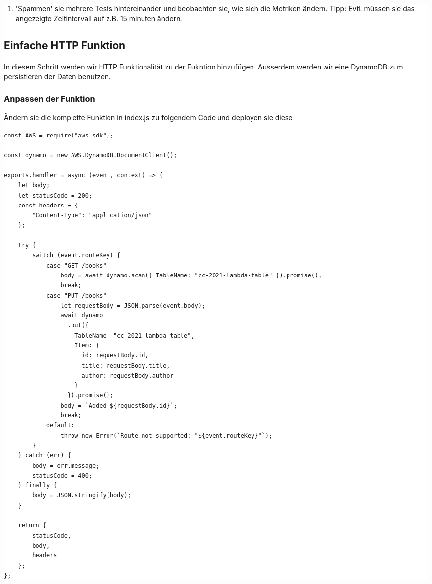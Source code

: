 1. 'Spammen' sie mehrere Tests hintereinander und beobachten sie, wie sich die Metriken ändern. 
   Tipp: Evtl. müssen  sie das angezeigte Zeitintervall auf z.B. 15 minuten ändern.
   

## Einfache HTTP Funktion

In diesem Schritt werden wir HTTP Funktionalität zu der Fukntion hinzufügen. 
Ausserdem werden wir eine DynamoDB zum persistieren der Daten benutzen.

### Anpassen der Funktion

Ändern sie die komplette Funktion in index.js zu folgendem Code und deployen sie diese

    const AWS = require("aws-sdk");
    
    const dynamo = new AWS.DynamoDB.DocumentClient();
    
    exports.handler = async (event, context) => {
        let body;
        let statusCode = 200;
        const headers = {
            "Content-Type": "application/json"
        };
        
        try {
            switch (event.routeKey) {
                case "GET /books":
                    body = await dynamo.scan({ TableName: "cc-2021-lambda-table" }).promise();
                    break;
                case "PUT /books":
                    let requestBody = JSON.parse(event.body);
                    await dynamo
                      .put({
                        TableName: "cc-2021-lambda-table",
                        Item: {
                          id: requestBody.id,
                          title: requestBody.title,
                          author: requestBody.author
                        }
                      }).promise();
                    body = `Added ${requestBody.id}`;
                    break;
                default:
                    throw new Error(`Route not supported: "${event.routeKey}"`);
            }
        } catch (err) {
            body = err.message;
            statusCode = 400;
        } finally {
            body = JSON.stringify(body);
        }
    
        return {
            statusCode,
            body,
            headers
        };
    };
